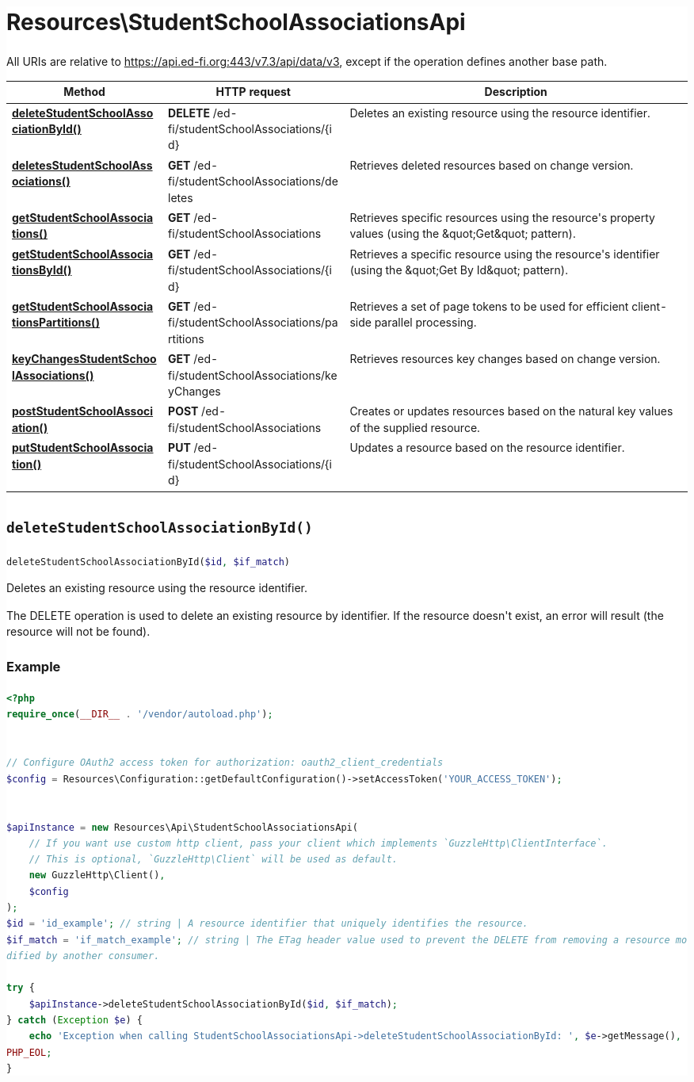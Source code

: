 # Resources\StudentSchoolAssociationsApi

All URIs are relative to https://api.ed-fi.org:443/v7.3/api/data/v3, except if the operation defines another base path.

| Method | HTTP request | Description |
| ------------- | ------------- | ------------- |
| [**deleteStudentSchoolAssociationById()**](StudentSchoolAssociationsApi.md#deleteStudentSchoolAssociationById) | **DELETE** /ed-fi/studentSchoolAssociations/{id} | Deletes an existing resource using the resource identifier. |
| [**deletesStudentSchoolAssociations()**](StudentSchoolAssociationsApi.md#deletesStudentSchoolAssociations) | **GET** /ed-fi/studentSchoolAssociations/deletes | Retrieves deleted resources based on change version. |
| [**getStudentSchoolAssociations()**](StudentSchoolAssociationsApi.md#getStudentSchoolAssociations) | **GET** /ed-fi/studentSchoolAssociations | Retrieves specific resources using the resource&#39;s property values (using the \&quot;Get\&quot; pattern). |
| [**getStudentSchoolAssociationsById()**](StudentSchoolAssociationsApi.md#getStudentSchoolAssociationsById) | **GET** /ed-fi/studentSchoolAssociations/{id} | Retrieves a specific resource using the resource&#39;s identifier (using the \&quot;Get By Id\&quot; pattern). |
| [**getStudentSchoolAssociationsPartitions()**](StudentSchoolAssociationsApi.md#getStudentSchoolAssociationsPartitions) | **GET** /ed-fi/studentSchoolAssociations/partitions | Retrieves a set of page tokens to be used for efficient client-side parallel processing. |
| [**keyChangesStudentSchoolAssociations()**](StudentSchoolAssociationsApi.md#keyChangesStudentSchoolAssociations) | **GET** /ed-fi/studentSchoolAssociations/keyChanges | Retrieves resources key changes based on change version. |
| [**postStudentSchoolAssociation()**](StudentSchoolAssociationsApi.md#postStudentSchoolAssociation) | **POST** /ed-fi/studentSchoolAssociations | Creates or updates resources based on the natural key values of the supplied resource. |
| [**putStudentSchoolAssociation()**](StudentSchoolAssociationsApi.md#putStudentSchoolAssociation) | **PUT** /ed-fi/studentSchoolAssociations/{id} | Updates a resource based on the resource identifier. |


## `deleteStudentSchoolAssociationById()`

```php
deleteStudentSchoolAssociationById($id, $if_match)
```

Deletes an existing resource using the resource identifier.

The DELETE operation is used to delete an existing resource by identifier. If the resource doesn't exist, an error will result (the resource will not be found).

### Example

```php
<?php
require_once(__DIR__ . '/vendor/autoload.php');


// Configure OAuth2 access token for authorization: oauth2_client_credentials
$config = Resources\Configuration::getDefaultConfiguration()->setAccessToken('YOUR_ACCESS_TOKEN');


$apiInstance = new Resources\Api\StudentSchoolAssociationsApi(
    // If you want use custom http client, pass your client which implements `GuzzleHttp\ClientInterface`.
    // This is optional, `GuzzleHttp\Client` will be used as default.
    new GuzzleHttp\Client(),
    $config
);
$id = 'id_example'; // string | A resource identifier that uniquely identifies the resource.
$if_match = 'if_match_example'; // string | The ETag header value used to prevent the DELETE from removing a resource modified by another consumer.

try {
    $apiInstance->deleteStudentSchoolAssociationById($id, $if_match);
} catch (Exception $e) {
    echo 'Exception when calling StudentSchoolAssociationsApi->deleteStudentSchoolAssociationById: ', $e->getMessage(), PHP_EOL;
}
```
